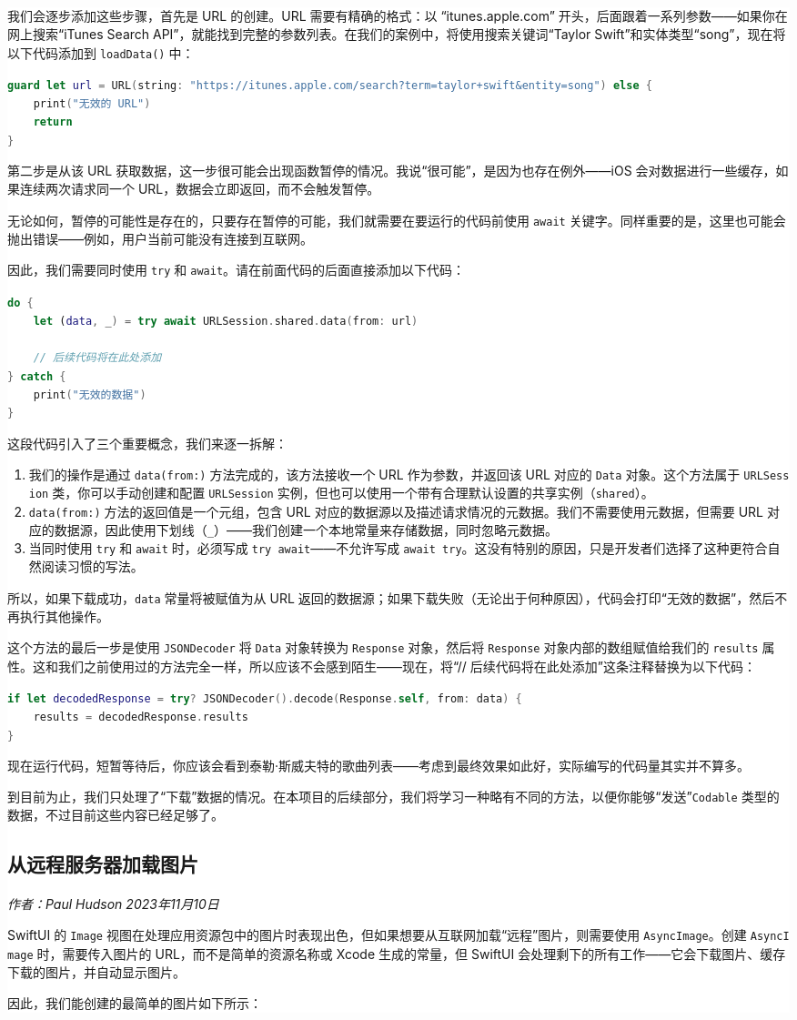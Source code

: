 我们会逐步添加这些步骤，首先是 URL 的创建。URL 需要有精确的格式：以 “itunes.apple.com” 开头，后面跟着一系列参数——如果你在网上搜索“iTunes Search API”，就能找到完整的参数列表。在我们的案例中，将使用搜索关键词“Taylor Swift”和实体类型“song”，现在将以下代码添加到 `loadData()` 中：

```swift
guard let url = URL(string: "https://itunes.apple.com/search?term=taylor+swift&entity=song") else {
    print("无效的 URL")
    return
}
```

第二步是从该 URL 获取数据，这一步很可能会出现函数暂停的情况。我说“很可能”，是因为也存在例外——iOS 会对数据进行一些缓存，如果连续两次请求同一个 URL，数据会立即返回，而不会触发暂停。

无论如何，暂停的可能性是存在的，只要存在暂停的可能，我们就需要在要运行的代码前使用 `await` 关键字。同样重要的是，这里也可能会抛出错误——例如，用户当前可能没有连接到互联网。

因此，我们需要同时使用 `try` 和 `await`。请在前面代码的后面直接添加以下代码：

```swift
do {
    let (data, _) = try await URLSession.shared.data(from: url)

    // 后续代码将在此处添加
} catch {
    print("无效的数据")
}
```

这段代码引入了三个重要概念，我们来逐一拆解：

1. 我们的操作是通过 `data(from:)` 方法完成的，该方法接收一个 URL 作为参数，并返回该 URL 对应的 `Data` 对象。这个方法属于 `URLSession` 类，你可以手动创建和配置 `URLSession` 实例，但也可以使用一个带有合理默认设置的共享实例（`shared`）。
2. `data(from:)` 方法的返回值是一个元组，包含 URL 对应的数据源以及描述请求情况的元数据。我们不需要使用元数据，但需要 URL 对应的数据源，因此使用下划线（`_`）——我们创建一个本地常量来存储数据，同时忽略元数据。
3. 当同时使用 `try` 和 `await` 时，必须写成 `try await`——不允许写成 `await try`。这没有特别的原因，只是开发者们选择了这种更符合自然阅读习惯的写法。

所以，如果下载成功，`data` 常量将被赋值为从 URL 返回的数据源；如果下载失败（无论出于何种原因），代码会打印“无效的数据”，然后不再执行其他操作。

这个方法的最后一步是使用 `JSONDecoder` 将 `Data` 对象转换为 `Response` 对象，然后将 `Response` 对象内部的数组赋值给我们的 `results` 属性。这和我们之前使用过的方法完全一样，所以应该不会感到陌生——现在，将“// 后续代码将在此处添加”这条注释替换为以下代码：

```swift
if let decodedResponse = try? JSONDecoder().decode(Response.self, from: data) {
    results = decodedResponse.results
}
```

现在运行代码，短暂等待后，你应该会看到泰勒·斯威夫特的歌曲列表——考虑到最终效果如此好，实际编写的代码量其实并不算多。

到目前为止，我们只处理了“下载”数据的情况。在本项目的后续部分，我们将学习一种略有不同的方法，以便你能够“发送”`Codable` 类型的数据，不过目前这些内容已经足够了。



## 从远程服务器加载图片

*作者：Paul Hudson  2023年11月10日*

SwiftUI 的 `Image` 视图在处理应用资源包中的图片时表现出色，但如果想要从互联网加载“远程”图片，则需要使用 `AsyncImage`。创建 `AsyncImage` 时，需要传入图片的 URL，而不是简单的资源名称或 Xcode 生成的常量，但 SwiftUI 会处理剩下的所有工作——它会下载图片、缓存下载的图片，并自动显示图片。

因此，我们能创建的最简单的图片如下所示：
